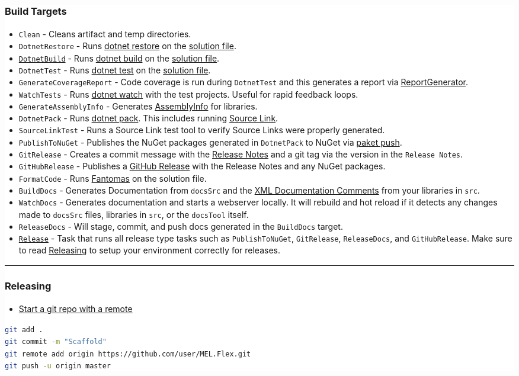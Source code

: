
### Build Targets

- `Clean` - Cleans artifact and temp directories.
- `DotnetRestore` - Runs [dotnet restore](https://docs.microsoft.com/en-us/dotnet/core/tools/dotnet-restore?tabs=netcore2x) on the [solution file](https://docs.microsoft.com/en-us/visualstudio/extensibility/internals/solution-dot-sln-file?view=vs-2019).
- [`DotnetBuild`](#Building) - Runs [dotnet build](https://docs.microsoft.com/en-us/dotnet/core/tools/dotnet-build?tabs=netcore2x) on the [solution file](https://docs.microsoft.com/en-us/visualstudio/extensibility/internals/solution-dot-sln-file?view=vs-2019).
- `DotnetTest` - Runs [dotnet test](https://docs.microsoft.com/en-us/dotnet/core/tools/dotnet-test?tabs=netcore21) on the [solution file](https://docs.microsoft.com/en-us/visualstudio/extensibility/internals/solution-dot-sln-file?view=vs-2019).
- `GenerateCoverageReport` - Code coverage is run during `DotnetTest` and this generates a report via [ReportGenerator](https://github.com/danielpalme/ReportGenerator).
- `WatchTests` - Runs [dotnet watch](https://docs.microsoft.com/en-us/aspnet/core/tutorials/dotnet-watch?view=aspnetcore-3.0) with the test projects. Useful for rapid feedback loops.
- `GenerateAssemblyInfo` - Generates [AssemblyInfo](https://docs.microsoft.com/en-us/dotnet/api/microsoft.visualbasic.applicationservices.assemblyinfo?view=netframework-4.8) for libraries.
- `DotnetPack` - Runs [dotnet pack](https://docs.microsoft.com/en-us/dotnet/core/tools/dotnet-pack). This includes running [Source Link](https://github.com/dotnet/sourcelink).
- `SourceLinkTest` - Runs a Source Link test tool to verify Source Links were properly generated.
- `PublishToNuGet` - Publishes the NuGet packages generated in `DotnetPack` to NuGet via [paket push](https://fsprojects.github.io/Paket/paket-push.html).
- `GitRelease` - Creates a commit message with the [Release Notes](https://fake.build/apidocs/v5/fake-core-releasenotes.html) and a git tag via the version in the `Release Notes`.
- `GitHubRelease` - Publishes a [GitHub Release](https://help.github.com/en/articles/creating-releases) with the Release Notes and any NuGet packages.
- `FormatCode` - Runs [Fantomas](https://github.com/fsprojects/fantomas) on the solution file.
- `BuildDocs` - Generates Documentation from `docsSrc` and the [XML Documentation Comments](https://docs.microsoft.com/en-us/dotnet/csharp/programming-guide/xmldoc/) from your libraries in `src`.
- `WatchDocs` - Generates documentation and starts a webserver locally.  It will rebuild and hot reload if it detects any changes made to `docsSrc` files, libraries in `src`, or the `docsTool` itself.
- `ReleaseDocs` - Will stage, commit, and push docs generated in the `BuildDocs` target.
- [`Release`](#Releasing) - Task that runs all release type tasks such as `PublishToNuGet`, `GitRelease`, `ReleaseDocs`, and `GitHubRelease`. Make sure to read [Releasing](#Releasing) to setup your environment correctly for releases.
---


### Releasing

- [Start a git repo with a remote](https://help.github.com/articles/adding-an-existing-project-to-github-using-the-command-line/)

```sh
git add .
git commit -m "Scaffold"
git remote add origin https://github.com/user/MEL.Flex.git
git push -u origin master
```

